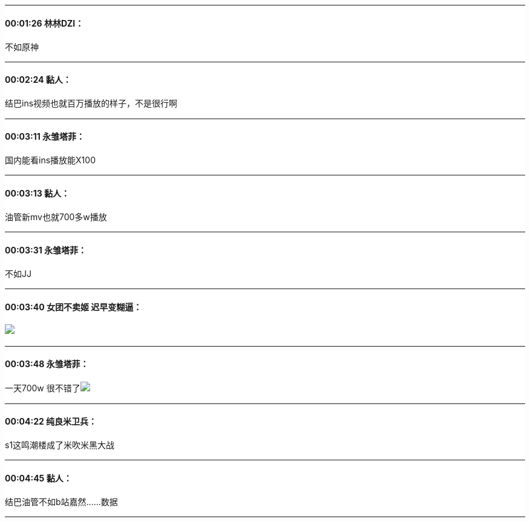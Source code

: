 *****

#### 00:01:26  林林DZl：

不如原神

*****

#### 00:02:24  黏人：

结巴ins视频也就百万播放的样子，不是很行啊

*****

#### 00:03:11  永雏塔菲：

国内能看ins播放能X100

*****

#### 00:03:13  黏人：

油管新mv也就700多w播放

*****

#### 00:03:31  永雏塔菲：

不如JJ

*****

#### 00:03:40  女团不卖姬 迟早变糊逼：

![](http://gchat.qpic.cn/gchatpic_new/1849565152/3959642106-2555735749-1B2F52BF8B37F2C49C0DDEE80B47C71B/0?term=2")

*****

#### 00:03:48  永雏塔菲：

一天700w 很不错了![](http://gchat.qpic.cn/gchatpic_new/2127627203/3959642106-3045715187-FCD96D51A95A1A97D91F2D58AC232E50/0?term=2")

*****

#### 00:04:22  纯良米卫兵：

s1这鸣潮楼成了米吹米黑大战

*****

#### 00:04:45  黏人：

结巴油管不如b站嘉然......数据

*****
